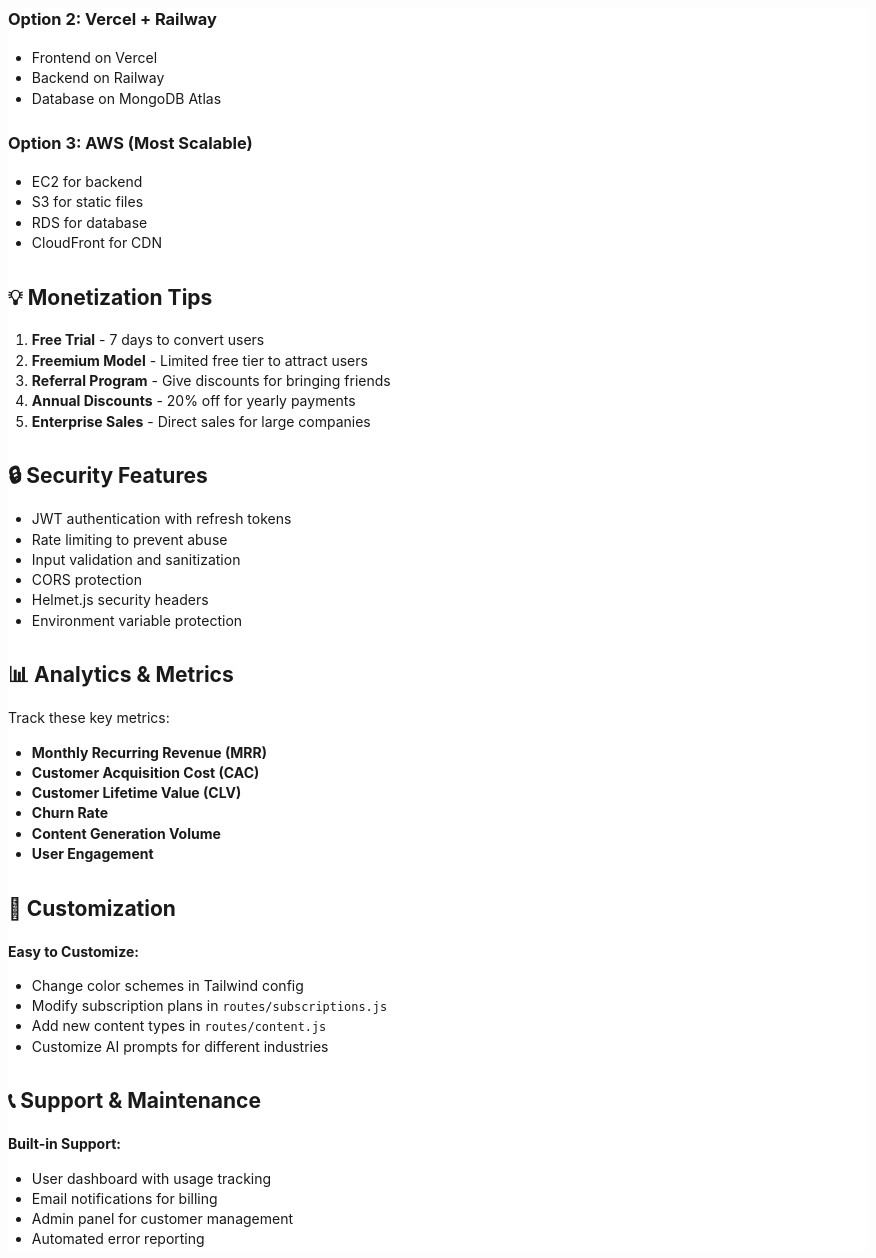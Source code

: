 ### **Option 2: Vercel + Railway**
- Frontend on Vercel
- Backend on Railway
- Database on MongoDB Atlas

### **Option 3: AWS (Most Scalable)**
- EC2 for backend
- S3 for static files
- RDS for database
- CloudFront for CDN

## 💡 **Monetization Tips**

1. **Free Trial** - 7 days to convert users
2. **Freemium Model** - Limited free tier to attract users
3. **Referral Program** - Give discounts for bringing friends
4. **Annual Discounts** - 20% off for yearly payments
5. **Enterprise Sales** - Direct sales for large companies

## 🔒 **Security Features**

- JWT authentication with refresh tokens
- Rate limiting to prevent abuse
- Input validation and sanitization
- CORS protection
- Helmet.js security headers
- Environment variable protection

## 📊 **Analytics & Metrics**

Track these key metrics:
- **Monthly Recurring Revenue (MRR)**
- **Customer Acquisition Cost (CAC)**
- **Customer Lifetime Value (CLV)**
- **Churn Rate**
- **Content Generation Volume**
- **User Engagement**

## 🎨 **Customization**

**Easy to Customize:**
- Change color schemes in Tailwind config
- Modify subscription plans in `routes/subscriptions.js`
- Add new content types in `routes/content.js`
- Customize AI prompts for different industries

## 📞 **Support & Maintenance**

**Built-in Support:**
- User dashboard with usage tracking
- Email notifications for billing
- Admin panel for customer management
- Automated error reporting
